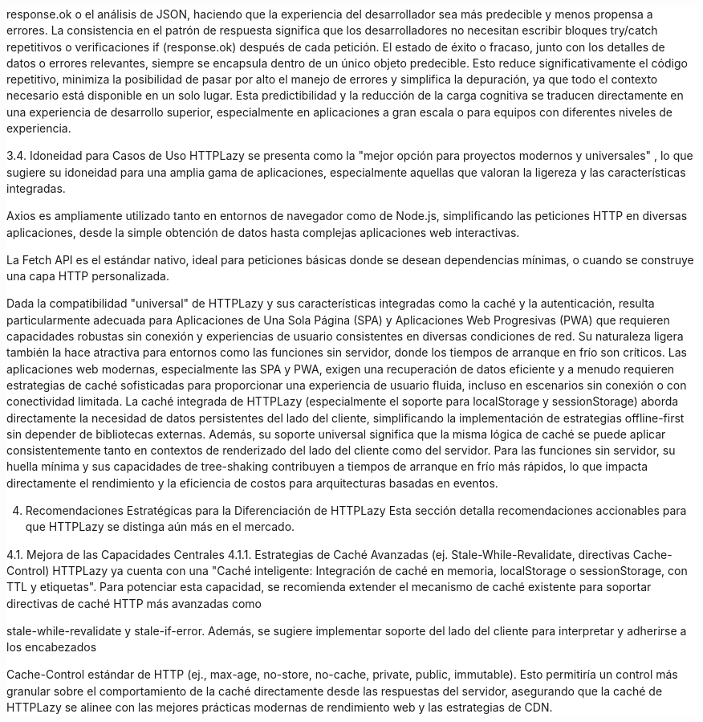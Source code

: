 response.ok o el análisis de JSON, haciendo que la experiencia del desarrollador sea más predecible y menos propensa a errores. La consistencia en el patrón de respuesta significa que los desarrolladores no necesitan escribir bloques try/catch repetitivos o verificaciones if (response.ok) después de cada petición. El estado de éxito o fracaso, junto con los detalles de datos o errores relevantes, siempre se encapsula dentro de un único objeto predecible. Esto reduce significativamente el código repetitivo, minimiza la posibilidad de pasar por alto el manejo de errores y simplifica la depuración, ya que todo el contexto necesario está disponible en un solo lugar. Esta predictibilidad y la reducción de la carga cognitiva se traducen directamente en una experiencia de desarrollo superior, especialmente en aplicaciones a gran escala o para equipos con diferentes niveles de experiencia.

3.4. Idoneidad para Casos de Uso
HTTPLazy se presenta como la "mejor opción para proyectos modernos y universales" , lo que sugiere su idoneidad para una amplia gama de aplicaciones, especialmente aquellas que valoran la ligereza y las características integradas.  

Axios es ampliamente utilizado tanto en entornos de navegador como de Node.js, simplificando las peticiones HTTP en diversas aplicaciones, desde la simple obtención de datos hasta complejas aplicaciones web interactivas.  

La Fetch API es el estándar nativo, ideal para peticiones básicas donde se desean dependencias mínimas, o cuando se construye una capa HTTP personalizada.  

Dada la compatibilidad "universal" de HTTPLazy y sus características integradas como la caché y la autenticación, resulta particularmente adecuada para Aplicaciones de Una Sola Página (SPA) y Aplicaciones Web Progresivas (PWA) que requieren capacidades robustas sin conexión y experiencias de usuario consistentes en diversas condiciones de red. Su naturaleza ligera también la hace atractiva para entornos como las funciones sin servidor, donde los tiempos de arranque en frío son críticos. Las aplicaciones web modernas, especialmente las SPA y PWA, exigen una recuperación de datos eficiente y a menudo requieren estrategias de caché sofisticadas para proporcionar una experiencia de usuario fluida, incluso en escenarios sin conexión o con conectividad limitada. La caché integrada de HTTPLazy (especialmente el soporte para localStorage y sessionStorage) aborda directamente la necesidad de datos persistentes del lado del cliente, simplificando la implementación de estrategias offline-first sin depender de bibliotecas externas. Además, su soporte universal significa que la misma lógica de caché se puede aplicar consistentemente tanto en contextos de renderizado del lado del cliente como del servidor. Para las funciones sin servidor, su huella mínima y sus capacidades de tree-shaking contribuyen a tiempos de arranque en frío más rápidos, lo que impacta directamente el rendimiento y la eficiencia de costos para arquitecturas basadas en eventos.

4. Recomendaciones Estratégicas para la Diferenciación de HTTPLazy
   Esta sección detalla recomendaciones accionables para que HTTPLazy se distinga aún más en el mercado.

4.1. Mejora de las Capacidades Centrales
4.1.1. Estrategias de Caché Avanzadas (ej. Stale-While-Revalidate, directivas Cache-Control)
HTTPLazy ya cuenta con una "Caché inteligente: Integración de caché en memoria, localStorage o sessionStorage, con TTL y etiquetas". Para potenciar esta capacidad, se recomienda extender el mecanismo de caché existente para soportar directivas de caché HTTP más avanzadas como  

stale-while-revalidate y stale-if-error. Además, se sugiere implementar soporte del lado del cliente para interpretar y adherirse a los encabezados  

Cache-Control estándar de HTTP (ej., max-age, no-store, no-cache, private, public, immutable). Esto permitiría un control más granular sobre el comportamiento de la caché directamente desde las respuestas del servidor, asegurando que la caché de HTTPLazy se alinee con las mejores prácticas modernas de rendimiento web y las estrategias de CDN.  
